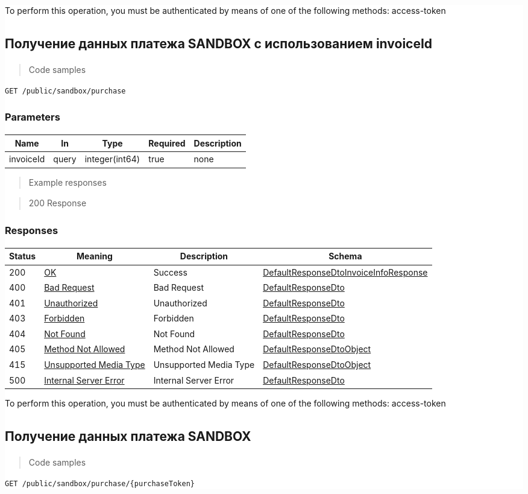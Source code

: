 <aside class="warning">
To perform this operation, you must be authenticated by means of one of the following methods:
access-token
</aside>

## Получение данных платежа SANDBOX с использованием invoiceId

<a id="opIdgetInvoiceById"></a>

> Code samples

`GET /public/sandbox/purchase`

<h3 id="получение-данных-платежа-sandbox-с-использованием-invoiceid-parameters">Parameters</h3>

|Name|In|Type|Required|Description|
|---|---|---|---|---|
|invoiceId|query|integer(int64)|true|none|

> Example responses

> 200 Response

<h3 id="получение-данных-платежа-sandbox-с-использованием-invoiceid-responses">Responses</h3>

|Status|Meaning|Description|Schema|
|---|---|---|---|
|200|[OK](https://tools.ietf.org/html/rfc7231#section-6.3.1)|Success|[DefaultResponseDtoInvoiceInfoResponse](#schemadefaultresponsedtoinvoiceinforesponse)|
|400|[Bad Request](https://tools.ietf.org/html/rfc7231#section-6.5.1)|Bad Request|[DefaultResponseDto](#schemadefaultresponsedto)|
|401|[Unauthorized](https://tools.ietf.org/html/rfc7235#section-3.1)|Unauthorized|[DefaultResponseDto](#schemadefaultresponsedto)|
|403|[Forbidden](https://tools.ietf.org/html/rfc7231#section-6.5.3)|Forbidden|[DefaultResponseDto](#schemadefaultresponsedto)|
|404|[Not Found](https://tools.ietf.org/html/rfc7231#section-6.5.4)|Not Found|[DefaultResponseDto](#schemadefaultresponsedto)|
|405|[Method Not Allowed](https://tools.ietf.org/html/rfc7231#section-6.5.5)|Method Not Allowed|[DefaultResponseDtoObject](#schemadefaultresponsedtoobject)|
|415|[Unsupported Media Type](https://tools.ietf.org/html/rfc7231#section-6.5.13)|Unsupported Media Type|[DefaultResponseDtoObject](#schemadefaultresponsedtoobject)|
|500|[Internal Server Error](https://tools.ietf.org/html/rfc7231#section-6.6.1)|Internal Server Error|[DefaultResponseDto](#schemadefaultresponsedto)|

<aside class="warning">
To perform this operation, you must be authenticated by means of one of the following methods:
access-token
</aside>

## Получение данных платежа SANDBOX

<a id="opIdgetInvoice"></a>

> Code samples

`GET /public/sandbox/purchase/{purchaseToken}`
